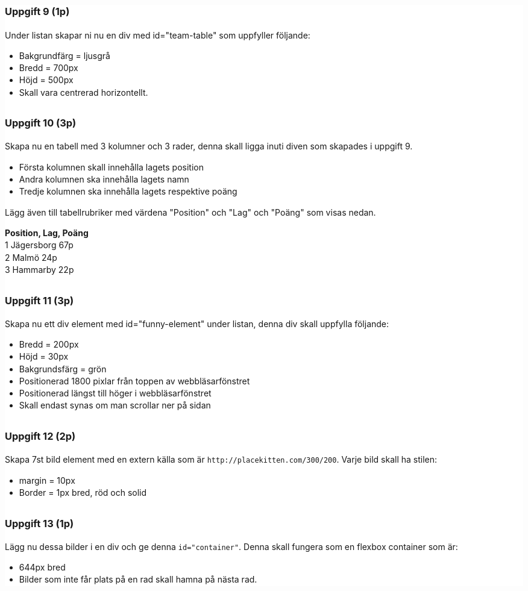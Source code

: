 ## 

### Uppgift 9 (1p)
Under listan skapar ni nu en div med id="team-table" som uppfyller följande:
* Bakgrundfärg = ljusgrå
* Bredd = 700px
* Höjd = 500px
* Skall vara centrerad horizontellt.

## 

### Uppgift 10 (3p)
Skapa nu en tabell med 3 kolumner och 3 rader, denna skall ligga inuti diven som skapades i uppgift 9.
* Första kolumnen skall innehålla lagets position
* Andra kolumnen ska innehålla lagets namn
* Tredje kolumnen ska innehålla lagets respektive poäng

Lägg även till tabellrubriker med värdena "Position" och "Lag" och "Poäng" som visas nedan.

**Position, Lag, Poäng**
<br/>
1 Jägersborg 67p <br/>
2 Malmö 24p<br/>
3 Hammarby 22p<br/>

## 

### Uppgift 11 (3p)
Skapa nu ett div element med id="funny-element" under listan, denna div skall uppfylla följande:
* Bredd = 200px 
* Höjd = 30px
* Bakgrundsfärg = grön
* Positionerad 1800 pixlar från toppen av webbläsarfönstret
* Positionerad längst till höger i webbläsarfönstret
* Skall endast synas om man scrollar ner på sidan

## 

### Uppgift 12 (2p)
Skapa 7st bild element med en extern källa som är ```http://placekitten.com/300/200```. Varje bild skall ha stilen:
* margin = 10px
* Border = 1px bred, röd och solid

## 

### Uppgift 13 (1p)
Lägg nu dessa bilder i en div och ge denna ```id="container"```. Denna skall fungera som en flexbox container som är:
* 644px bred
* Bilder som inte får plats på en rad skall hamna på nästa rad.
